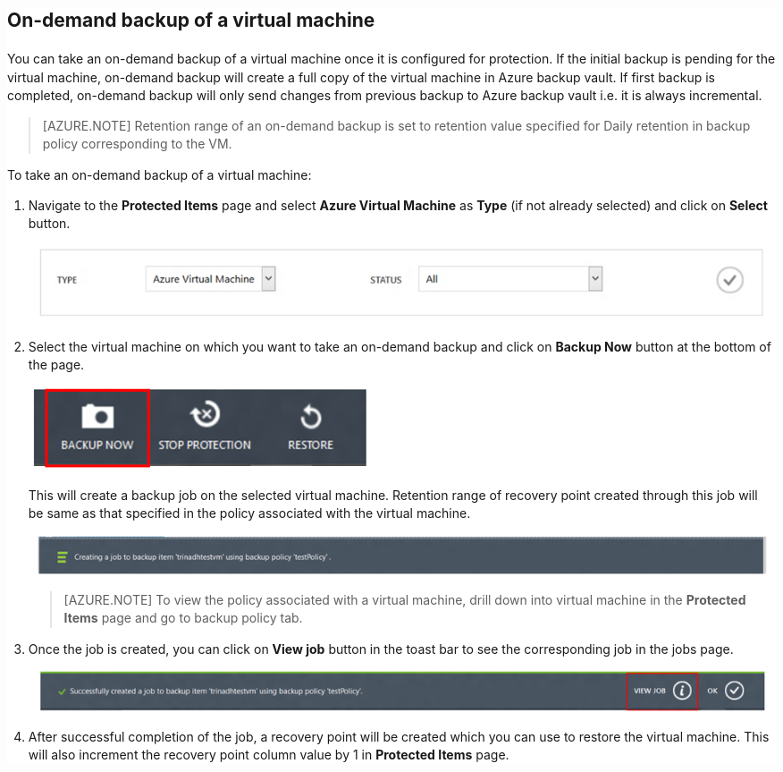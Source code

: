 ## On-demand backup of a virtual machine
You can take an on-demand backup of a virtual machine once it is configured for protection. If the initial backup is pending for the virtual machine, on-demand backup will create a full copy of the virtual machine in Azure backup vault. If first backup is completed, on-demand backup will only send changes from previous backup to Azure backup vault i.e. it is always incremental.

>[AZURE.NOTE] Retention range of an on-demand backup is set to retention value specified for Daily retention in backup policy corresponding to the VM.  

To take an on-demand backup of a virtual machine:

1. Navigate to the **Protected Items** page and select **Azure Virtual Machine** as **Type** (if not already selected) and click on **Select** button.

    ![VM Type](./media/backup-azure-manage-vms/vm-type.png)

2. Select the virtual machine on which you want to take an on-demand backup and click on **Backup Now** button at the bottom of the page.

    ![Back up now](./media/backup-azure-manage-vms/backup-now.png)

    This will create a backup job on the selected virtual machine. Retention range of recovery point created through this job will be same as that specified in the policy associated with the virtual machine.

    ![Creating backup job](./media/backup-azure-manage-vms/creating-job.png)

    >[AZURE.NOTE] To view the policy associated with a virtual machine, drill down into virtual machine in the **Protected Items** page and go to backup policy tab.

3. Once the job is created, you can click on **View job** button in the toast bar to see the corresponding job in the jobs page.

    ![Backup job created](./media/backup-azure-manage-vms/created-job.png)

4. After successful completion of the job, a recovery point will be created which you can use to restore the virtual machine. This will also increment the recovery point column value by 1 in **Protected Items** page.
